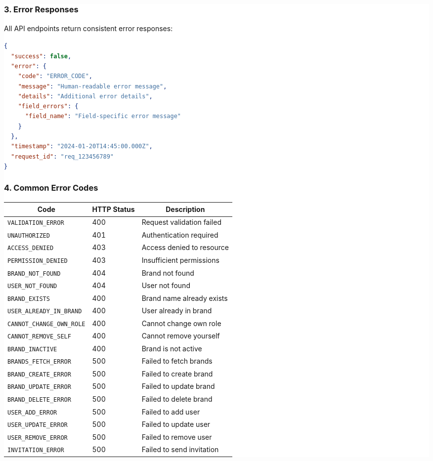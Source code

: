### 3. Error Responses

All API endpoints return consistent error responses:

```json
{
  "success": false,
  "error": {
    "code": "ERROR_CODE",
    "message": "Human-readable error message",
    "details": "Additional error details",
    "field_errors": {
      "field_name": "Field-specific error message"
    }
  },
  "timestamp": "2024-01-20T14:45:00.000Z",
  "request_id": "req_123456789"
}
```

### 4. Common Error Codes

| Code | HTTP Status | Description |
|------|-------------|-------------|
| `VALIDATION_ERROR` | 400 | Request validation failed |
| `UNAUTHORIZED` | 401 | Authentication required |
| `ACCESS_DENIED` | 403 | Access denied to resource |
| `PERMISSION_DENIED` | 403 | Insufficient permissions |
| `BRAND_NOT_FOUND` | 404 | Brand not found |
| `USER_NOT_FOUND` | 404 | User not found |
| `BRAND_EXISTS` | 400 | Brand name already exists |
| `USER_ALREADY_IN_BRAND` | 400 | User already in brand |
| `CANNOT_CHANGE_OWN_ROLE` | 400 | Cannot change own role |
| `CANNOT_REMOVE_SELF` | 400 | Cannot remove yourself |
| `BRAND_INACTIVE` | 400 | Brand is not active |
| `BRANDS_FETCH_ERROR` | 500 | Failed to fetch brands |
| `BRAND_CREATE_ERROR` | 500 | Failed to create brand |
| `BRAND_UPDATE_ERROR` | 500 | Failed to update brand |
| `BRAND_DELETE_ERROR` | 500 | Failed to delete brand |
| `USER_ADD_ERROR` | 500 | Failed to add user |
| `USER_UPDATE_ERROR` | 500 | Failed to update user |
| `USER_REMOVE_ERROR` | 500 | Failed to remove user |
| `INVITATION_ERROR` | 500 | Failed to send invitation |

